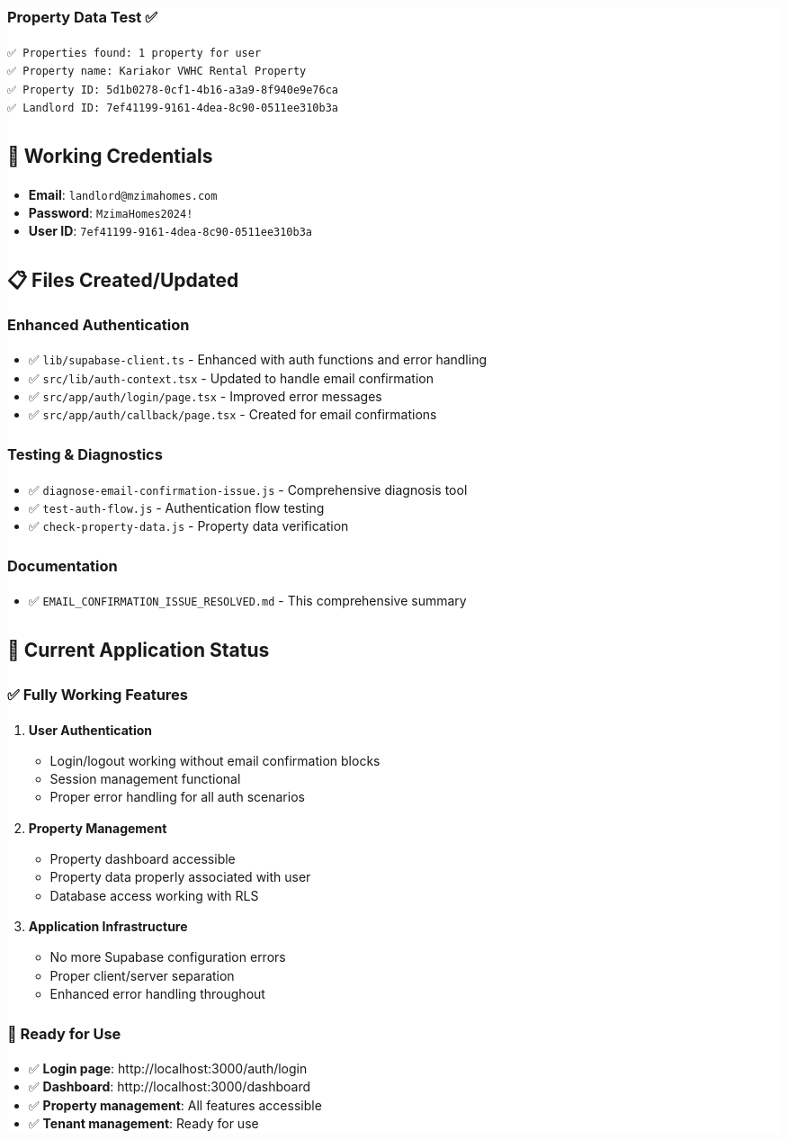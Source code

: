 ### **Property Data Test ✅**
```
✅ Properties found: 1 property for user
✅ Property name: Kariakor VWHC Rental Property
✅ Property ID: 5d1b0278-0cf1-4b16-a3a9-8f940e9e76ca
✅ Landlord ID: 7ef41199-9161-4dea-8c90-0511ee310b3a
```

## 🔑 **Working Credentials**
- **Email**: `landlord@mzimahomes.com`
- **Password**: `MzimaHomes2024!`
- **User ID**: `7ef41199-9161-4dea-8c90-0511ee310b3a`

## 📋 **Files Created/Updated**

### **Enhanced Authentication**
- ✅ `lib/supabase-client.ts` - Enhanced with auth functions and error handling
- ✅ `src/lib/auth-context.tsx` - Updated to handle email confirmation
- ✅ `src/app/auth/login/page.tsx` - Improved error messages
- ✅ `src/app/auth/callback/page.tsx` - Created for email confirmations

### **Testing & Diagnostics**
- ✅ `diagnose-email-confirmation-issue.js` - Comprehensive diagnosis tool
- ✅ `test-auth-flow.js` - Authentication flow testing
- ✅ `check-property-data.js` - Property data verification

### **Documentation**
- ✅ `EMAIL_CONFIRMATION_ISSUE_RESOLVED.md` - This comprehensive summary

## 🚀 **Current Application Status**

### **✅ Fully Working Features**
1. **User Authentication**
   - Login/logout working without email confirmation blocks
   - Session management functional
   - Proper error handling for all auth scenarios

2. **Property Management**
   - Property dashboard accessible
   - Property data properly associated with user
   - Database access working with RLS

3. **Application Infrastructure**
   - No more Supabase configuration errors
   - Proper client/server separation
   - Enhanced error handling throughout

### **🎯 Ready for Use**
- ✅ **Login page**: http://localhost:3000/auth/login
- ✅ **Dashboard**: http://localhost:3000/dashboard
- ✅ **Property management**: All features accessible
- ✅ **Tenant management**: Ready for use
